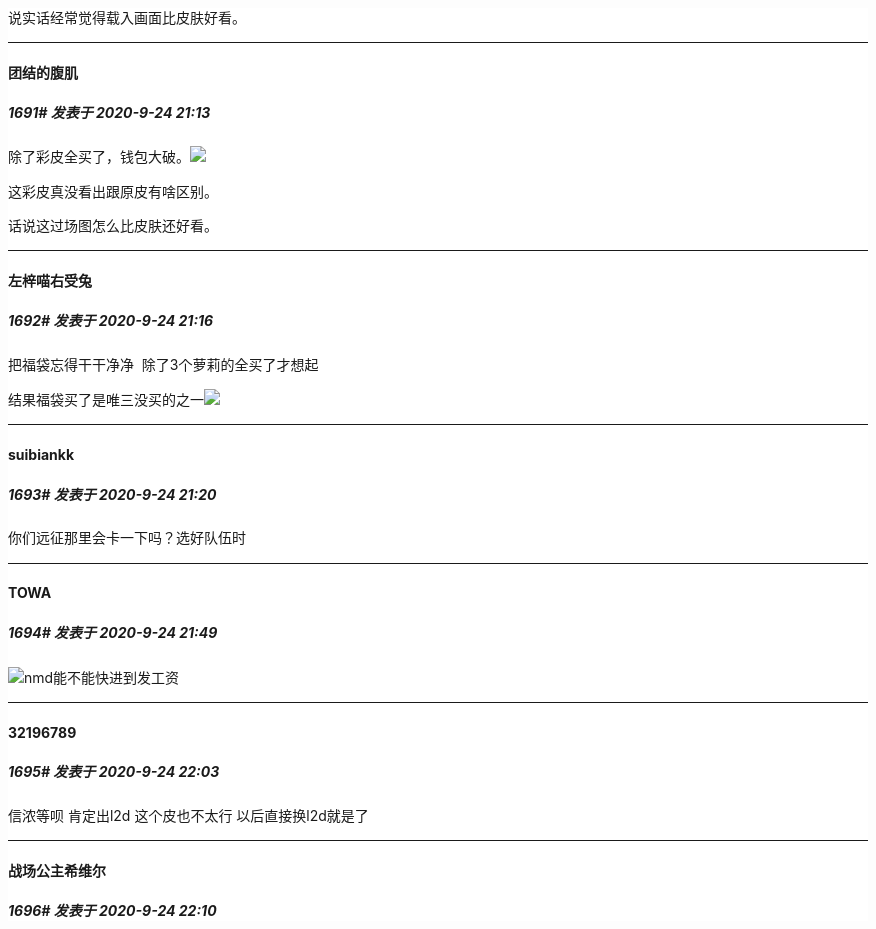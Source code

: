 
说实话经常觉得载入画面比皮肤好看。


*****

####  团结的腹肌  
##### 1691#       发表于 2020-9-24 21:13


除了彩皮全买了，钱包大破。<img src="https://static.saraba1st.com/image/smiley/face2017/152.png" referrerpolicy="no-referrer">

这彩皮真没看出跟原皮有啥区别。

话说这过场图怎么比皮肤还好看。


*****

####  左梓喵右受兔  
##### 1692#       发表于 2020-9-24 21:16


把福袋忘得干干净净  除了3个萝莉的全买了才想起


结果福袋买了是唯三没买的之一<img src="https://static.saraba1st.com/image/smiley/face2017/148.png" referrerpolicy="no-referrer">


*****

####  suibiankk  
##### 1693#       发表于 2020-9-24 21:20


你们远征那里会卡一下吗？选好队伍时


*****

####  TOWA  
##### 1694#       发表于 2020-9-24 21:49


<img src="https://static.saraba1st.com/image/smiley/face2017/125.png" referrerpolicy="no-referrer">nmd能不能快进到发工资


*****

####  32196789  
##### 1695#       发表于 2020-9-24 22:03


信浓等呗 肯定出l2d 这个皮也不太行 以后直接换l2d就是了


*****

####  战场公主希维尔  
##### 1696#       发表于 2020-9-24 22:10
